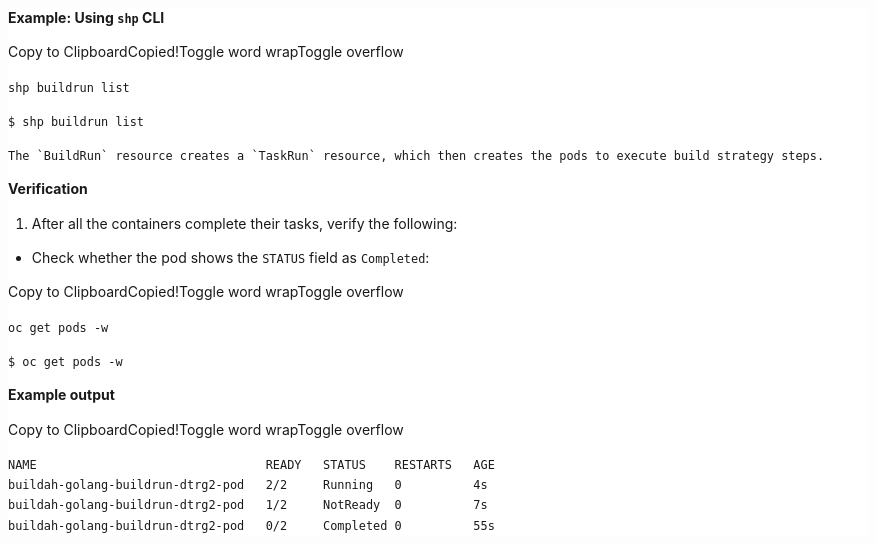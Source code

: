 

**Example: Using `shp` CLI**





Copy to ClipboardCopied!Toggle word wrapToggle overflow

```
shp buildrun list
```



```shell-session
$ shp buildrun list
```








    The `BuildRun` resource creates a `TaskRun` resource, which then creates the pods to execute build strategy steps.



**Verification**

1. After all the containers complete their tasks, verify the following:




- Check whether the pod shows the `STATUS` field as `Completed`:

Copy to ClipboardCopied!Toggle word wrapToggle overflow

```
oc get pods -w
```



```shell-session
$ oc get pods -w
```




**Example output**





Copy to ClipboardCopied!Toggle word wrapToggle overflow

```
NAME                                READY   STATUS    RESTARTS   AGE
buildah-golang-buildrun-dtrg2-pod   2/2     Running   0          4s
buildah-golang-buildrun-dtrg2-pod   1/2     NotReady  0          7s
buildah-golang-buildrun-dtrg2-pod   0/2     Completed 0          55s
```


